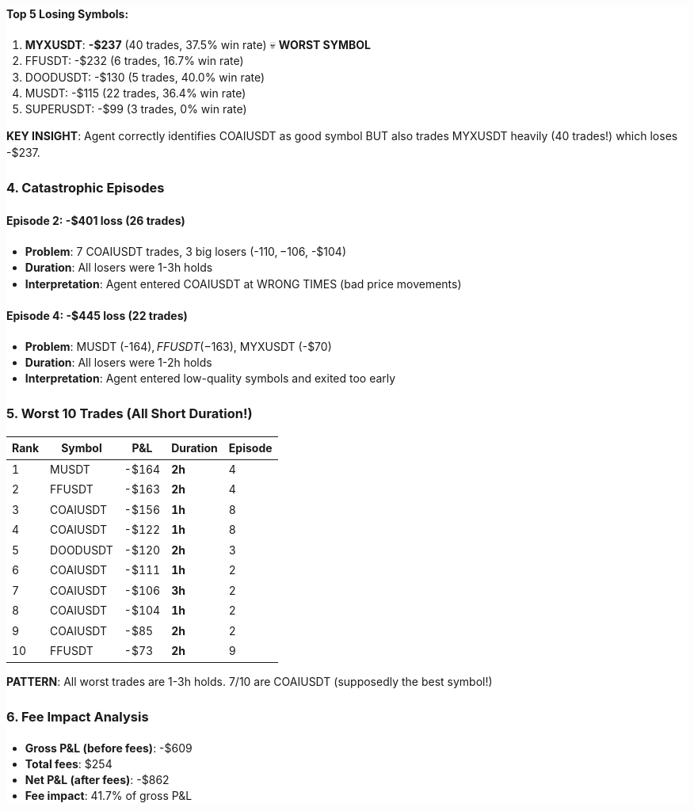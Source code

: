 #### Top 5 Losing Symbols:
1. **MYXUSDT**: **-$237** (40 trades, 37.5% win rate) 💀 **WORST SYMBOL**
2. FFUSDT: -$232 (6 trades, 16.7% win rate)
3. DOODUSDT: -$130 (5 trades, 40.0% win rate)
4. MUSDT: -$115 (22 trades, 36.4% win rate)
5. SUPERUSDT: -$99 (3 trades, 0% win rate)

**KEY INSIGHT**: Agent correctly identifies COAIUSDT as good symbol BUT also trades MYXUSDT heavily (40 trades!) which loses -$237.

### 4. Catastrophic Episodes

#### Episode 2: -$401 loss (26 trades)
- **Problem**: 7 COAIUSDT trades, 3 big losers (-$110, -$106, -$104)
- **Duration**: All losers were 1-3h holds
- **Interpretation**: Agent entered COAIUSDT at WRONG TIMES (bad price movements)

#### Episode 4: -$445 loss (22 trades)
- **Problem**: MUSDT (-$164), FFUSDT (-$163), MYXUSDT (-$70)
- **Duration**: All losers were 1-2h holds
- **Interpretation**: Agent entered low-quality symbols and exited too early

### 5. Worst 10 Trades (All Short Duration!)

| Rank | Symbol | P&L | Duration | Episode |
|------|--------|-----|----------|---------|
| 1 | MUSDT | -$164 | **2h** | 4 |
| 2 | FFUSDT | -$163 | **2h** | 4 |
| 3 | COAIUSDT | -$156 | **1h** | 8 |
| 4 | COAIUSDT | -$122 | **1h** | 8 |
| 5 | DOODUSDT | -$120 | **2h** | 3 |
| 6 | COAIUSDT | -$111 | **1h** | 2 |
| 7 | COAIUSDT | -$106 | **3h** | 2 |
| 8 | COAIUSDT | -$104 | **1h** | 2 |
| 9 | COAIUSDT | -$85 | **2h** | 2 |
| 10 | FFUSDT | -$73 | **2h** | 9 |

**PATTERN**: All worst trades are 1-3h holds. 7/10 are COAIUSDT (supposedly the best symbol!)

### 6. Fee Impact Analysis

- **Gross P&L (before fees)**: -$609
- **Total fees**: $254
- **Net P&L (after fees)**: -$862
- **Fee impact**: 41.7% of gross P&L
